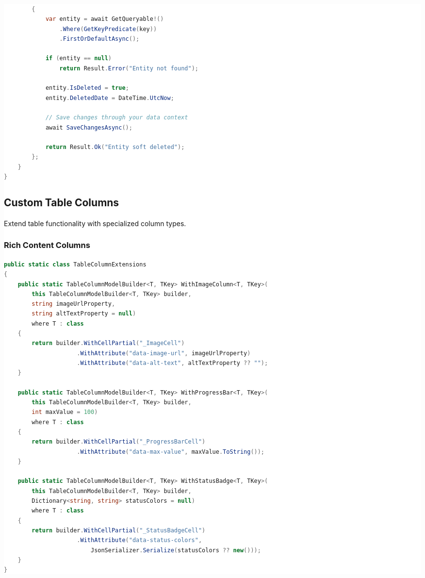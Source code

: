 ```csharp
        {
            var entity = await GetQueryable!()
                .Where(GetKeyPredicate(key))
                .FirstOrDefaultAsync();
                
            if (entity == null)
                return Result.Error("Entity not found");

            entity.IsDeleted = true;
            entity.DeletedDate = DateTime.UtcNow;
            
            // Save changes through your data context
            await SaveChangesAsync();
            
            return Result.Ok("Entity soft deleted");
        };
    }
}
```

## Custom Table Columns

Extend table functionality with specialized column types.

### Rich Content Columns

```csharp
public static class TableColumnExtensions
{
    public static TableColumnModelBuilder<T, TKey> WithImageColumn<T, TKey>(
        this TableColumnModelBuilder<T, TKey> builder,
        string imageUrlProperty,
        string altTextProperty = null)
        where T : class
    {
        return builder.WithCellPartial("_ImageCell")
                     .WithAttribute("data-image-url", imageUrlProperty)
                     .WithAttribute("data-alt-text", altTextProperty ?? "");
    }

    public static TableColumnModelBuilder<T, TKey> WithProgressBar<T, TKey>(
        this TableColumnModelBuilder<T, TKey> builder,
        int maxValue = 100)
        where T : class
    {
        return builder.WithCellPartial("_ProgressBarCell")
                     .WithAttribute("data-max-value", maxValue.ToString());
    }

    public static TableColumnModelBuilder<T, TKey> WithStatusBadge<T, TKey>(
        this TableColumnModelBuilder<T, TKey> builder,
        Dictionary<string, string> statusColors = null)
        where T : class
    {
        return builder.WithCellPartial("_StatusBadgeCell")
                     .WithAttribute("data-status-colors", 
                         JsonSerializer.Serialize(statusColors ?? new()));
    }
}
```
